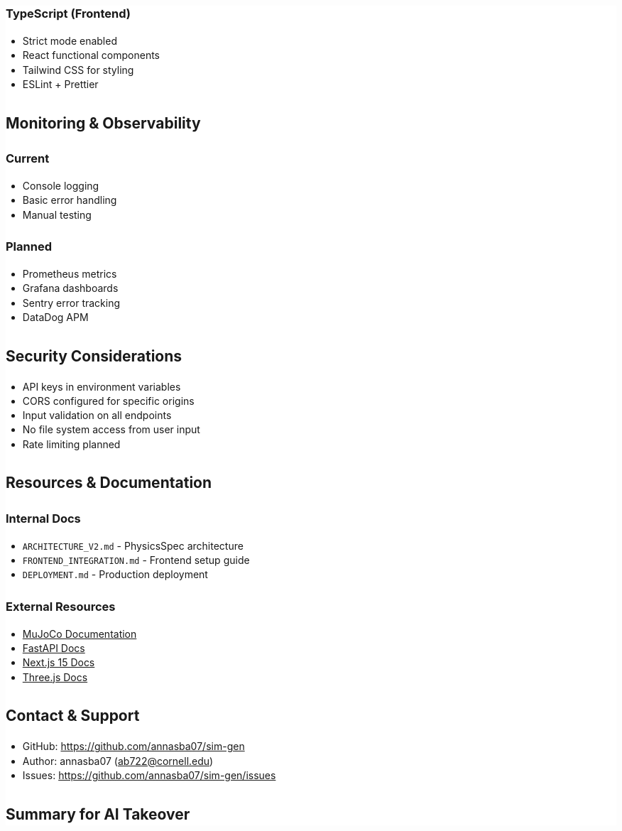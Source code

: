 ### TypeScript (Frontend)
- Strict mode enabled
- React functional components
- Tailwind CSS for styling
- ESLint + Prettier

## Monitoring & Observability

### Current
- Console logging
- Basic error handling
- Manual testing

### Planned
- Prometheus metrics
- Grafana dashboards
- Sentry error tracking
- DataDog APM

## Security Considerations

- API keys in environment variables
- CORS configured for specific origins
- Input validation on all endpoints
- No file system access from user input
- Rate limiting planned

## Resources & Documentation

### Internal Docs
- `ARCHITECTURE_V2.md` - PhysicsSpec architecture
- `FRONTEND_INTEGRATION.md` - Frontend setup guide
- `DEPLOYMENT.md` - Production deployment

### External Resources
- [MuJoCo Documentation](https://mujoco.readthedocs.io/)
- [FastAPI Docs](https://fastapi.tiangolo.com/)
- [Next.js 15 Docs](https://nextjs.org/docs)
- [Three.js Docs](https://threejs.org/docs/)

## Contact & Support

- GitHub: https://github.com/annasba07/sim-gen
- Author: annasba07 (ab722@cornell.edu)
- Issues: https://github.com/annasba07/sim-gen/issues

## Summary for AI Takeover
